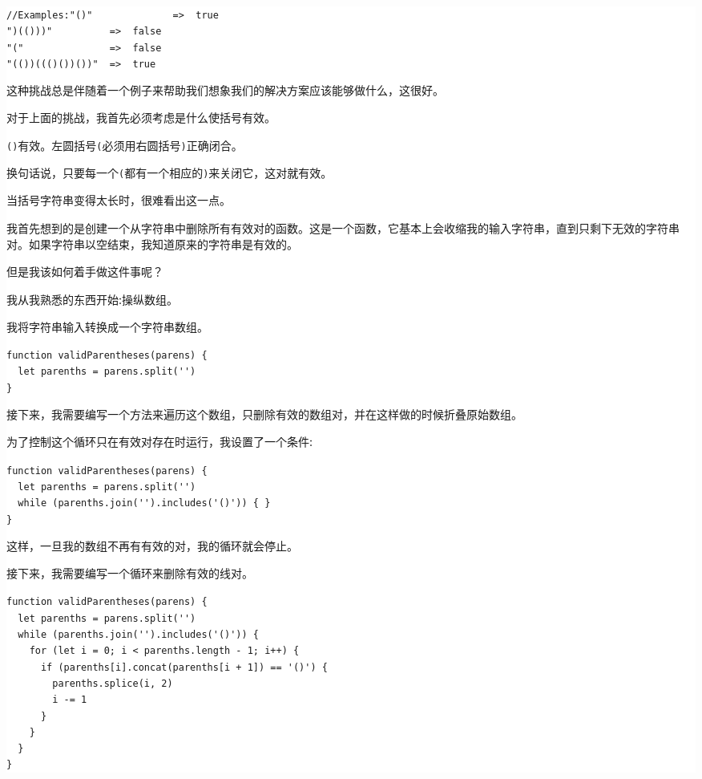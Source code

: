 ```
//Examples:"()"              =>  true 
")(()))"          =>  false 
"("               =>  false 
"(())((()())())"  =>  true
```

这种挑战总是伴随着一个例子来帮助我们想象我们的解决方案应该能够做什么，这很好。

对于上面的挑战，我首先必须考虑是什么使括号有效。

`()`有效。左圆括号`(`必须用右圆括号`)`正确闭合。

换句话说，只要每一个`(`都有一个相应的`)`来关闭它，这对就有效。

当括号字符串变得太长时，很难看出这一点。

我首先想到的是创建一个从字符串中删除所有有效对的函数。这是一个函数，它基本上会收缩我的输入字符串，直到只剩下无效的字符串对。如果字符串以空结束，我知道原来的字符串是有效的。

但是我该如何着手做这件事呢？

我从我熟悉的东西开始:操纵数组。

我将字符串输入转换成一个字符串数组。

```
function validParentheses(parens) {
  let parenths = parens.split('')
}
```

接下来，我需要编写一个方法来遍历这个数组，只删除有效的数组对，并在这样做的时候折叠原始数组。

为了控制这个循环只在有效对存在时运行，我设置了一个条件:

```
function validParentheses(parens) {
  let parenths = parens.split('')
  while (parenths.join('').includes('()')) { }
}
```

这样，一旦我的数组不再有有效的对，我的循环就会停止。

接下来，我需要编写一个循环来删除有效的线对。

```
function validParentheses(parens) {
  let parenths = parens.split('')
  while (parenths.join('').includes('()')) {
    for (let i = 0; i < parenths.length - 1; i++) {       
      if (parenths[i].concat(parenths[i + 1]) == '()') { 
        parenths.splice(i, 2)         
        i -= 1       
      }     
    }
  }
}
```
